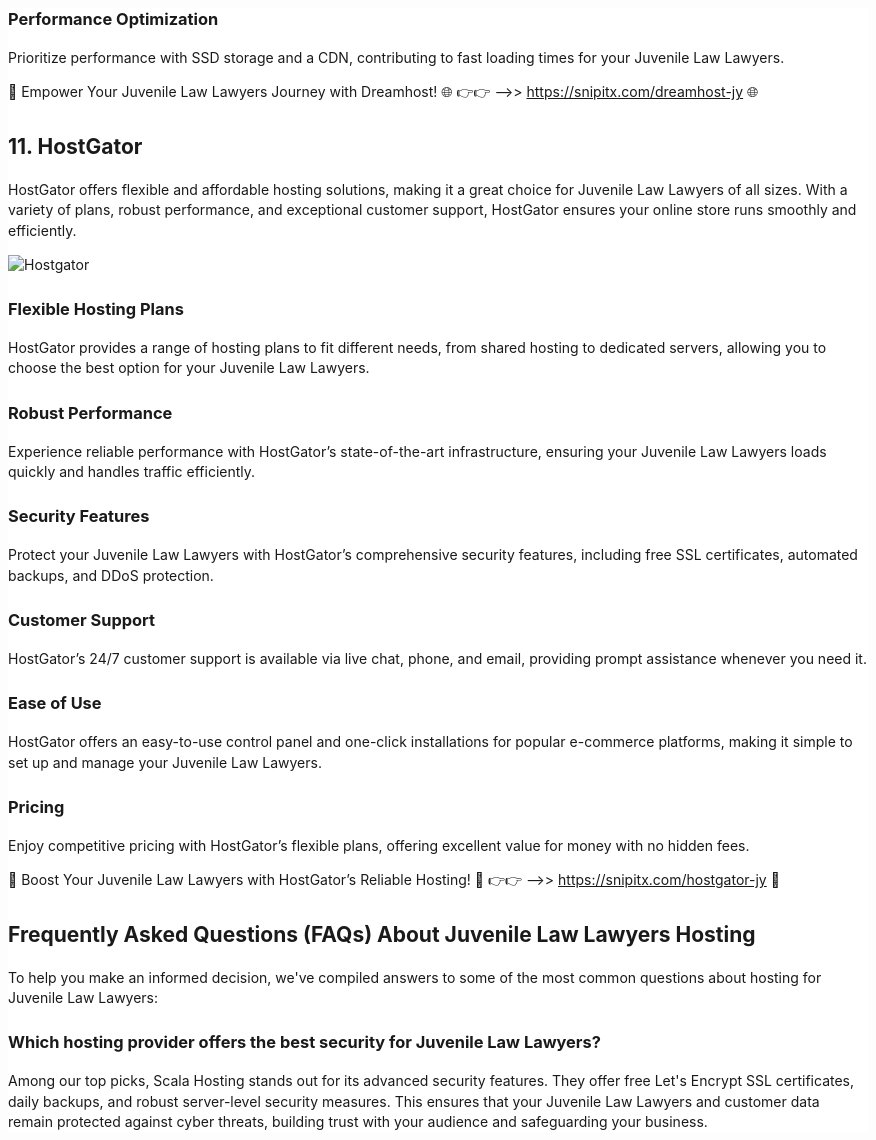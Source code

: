 ### Performance Optimization
Prioritize performance with SSD storage and a CDN, contributing to fast loading times for your Juvenile Law Lawyers.

🚀 Empower Your Juvenile Law Lawyers Journey with Dreamhost! 🌐
👉👉 -->> https://snipitx.com/dreamhost-jy 🌐

## 11. HostGator

HostGator offers flexible and affordable hosting solutions, making it a great choice for Juvenile Law Lawyers of all sizes. With a variety of plans, robust performance, and exceptional customer support, HostGator ensures your online store runs smoothly and efficiently.

![Hostgator](https://i.imgur.com/SNC0dSu.jpeg "Hostgator Hosting")

### Flexible Hosting Plans
HostGator provides a range of hosting plans to fit different needs, from shared hosting to dedicated servers, allowing you to choose the best option for your Juvenile Law Lawyers.

### Robust Performance
Experience reliable performance with HostGator’s state-of-the-art infrastructure, ensuring your Juvenile Law Lawyers loads quickly and handles traffic efficiently.

### Security Features
Protect your Juvenile Law Lawyers with HostGator’s comprehensive security features, including free SSL certificates, automated backups, and DDoS protection.

### Customer Support
HostGator’s 24/7 customer support is available via live chat, phone, and email, providing prompt assistance whenever you need it.

### Ease of Use
HostGator offers an easy-to-use control panel and one-click installations for popular e-commerce platforms, making it simple to set up and manage your Juvenile Law Lawyers.

### Pricing
Enjoy competitive pricing with HostGator’s flexible plans, offering excellent value for money with no hidden fees.

🌟 Boost Your Juvenile Law Lawyers with HostGator’s Reliable Hosting! 🚀
👉👉 -->> https://snipitx.com/hostgator-jy 🚀

## Frequently Asked Questions (FAQs) About Juvenile Law Lawyers Hosting

To help you make an informed decision, we've compiled answers to some of the most common questions about hosting for Juvenile Law Lawyers:

### Which hosting provider offers the best security for Juvenile Law Lawyers? 
Among our top picks, Scala Hosting stands out for its advanced security features. They offer free Let's Encrypt SSL certificates, daily backups, and robust server-level security measures. This ensures that your Juvenile Law Lawyers and customer data remain protected against cyber threats, building trust with your audience and safeguarding your business.
